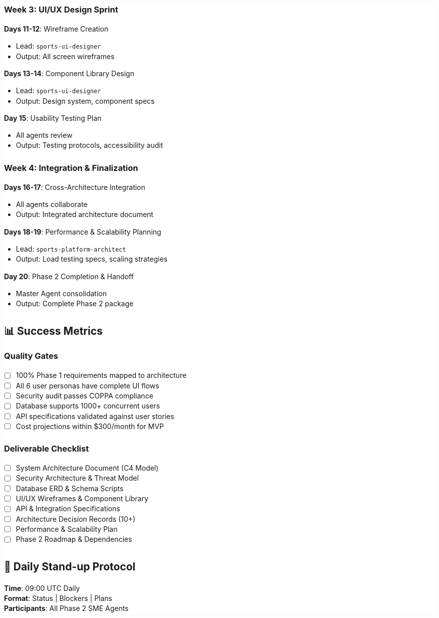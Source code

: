 ### Week 3: UI/UX Design Sprint
**Days 11-12**: Wireframe Creation
- Lead: `sports-ui-designer`
- Output: All screen wireframes

**Days 13-14**: Component Library Design
- Lead: `sports-ui-designer`
- Output: Design system, component specs

**Day 15**: Usability Testing Plan
- All agents review
- Output: Testing protocols, accessibility audit

### Week 4: Integration & Finalization
**Days 16-17**: Cross-Architecture Integration
- All agents collaborate
- Output: Integrated architecture document

**Days 18-19**: Performance & Scalability Planning
- Lead: `sports-platform-architect`
- Output: Load testing specs, scaling strategies

**Day 20**: Phase 2 Completion & Handoff
- Master Agent consolidation
- Output: Complete Phase 2 package

## 📊 Success Metrics

### Quality Gates
- [ ] 100% Phase 1 requirements mapped to architecture
- [ ] All 6 user personas have complete UI flows
- [ ] Security audit passes COPPA compliance
- [ ] Database supports 1000+ concurrent users
- [ ] API specifications validated against user stories
- [ ] Cost projections within $300/month for MVP

### Deliverable Checklist
- [ ] System Architecture Document (C4 Model)
- [ ] Security Architecture & Threat Model
- [ ] Database ERD & Schema Scripts
- [ ] UI/UX Wireframes & Component Library
- [ ] API & Integration Specifications
- [ ] Architecture Decision Records (10+)
- [ ] Performance & Scalability Plan
- [ ] Phase 2 Roadmap & Dependencies

## 🔄 Daily Stand-up Protocol

**Time**: 09:00 UTC Daily  
**Format**: Status | Blockers | Plans  
**Participants**: All Phase 2 SME Agents  
